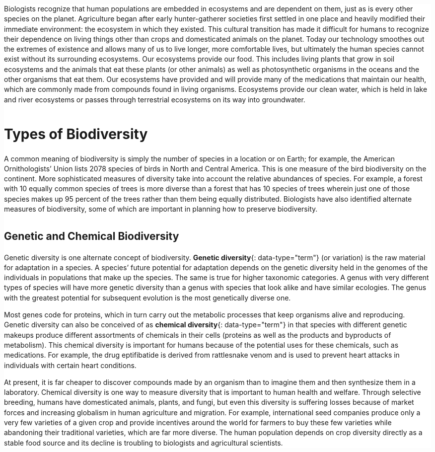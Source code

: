 Biologists recognize that human populations are embedded in ecosystems and are dependent on them, just as is every other species on the planet. Agriculture began after early hunter-gatherer societies first settled in one place and heavily modified their immediate environment: the ecosystem in which they existed. This cultural transition has made it difficult for humans to recognize their dependence on living things other than crops and domesticated animals on the planet. Today our technology smoothes out the extremes of existence and allows many of us to live longer, more comfortable lives, but ultimately the human species cannot exist without its surrounding ecosystems. Our ecosystems provide our food. This includes living plants that grow in soil ecosystems and the animals that eat these plants (or other animals) as well as photosynthetic organisms in the oceans and the other organisms that eat them. Our ecosystems have provided and will provide many of the medications that maintain our health, which are commonly made from compounds found in living organisms. Ecosystems provide our clean water, which is held in lake and river ecosystems or passes through terrestrial ecosystems on its way into groundwater.

# Types of Biodiversity

A common meaning of biodiversity is simply the number of species in a location or on Earth; for example, the American Ornithologists’ Union lists 2078 species of birds in North and Central America. This is one measure of the bird biodiversity on the continent. More sophisticated measures of diversity take into account the relative abundances of species. For example, a forest with 10 equally common species of trees is more diverse than a forest that has 10 species of trees wherein just one of those species makes up 95 percent of the trees rather than them being equally distributed. Biologists have also identified alternate measures of biodiversity, some of which are important in planning how to preserve biodiversity.

##  Genetic and Chemical Biodiversity

Genetic diversity is one alternate concept of biodiversity. **Genetic diversity**{: data-type="term"} (or variation) is the raw material for adaptation in a species. A species’ future potential for adaptation depends on the genetic diversity held in the genomes of the individuals in populations that make up the species. The same is true for higher taxonomic categories. A genus with very different types of species will have more genetic diversity than a genus with species that look alike and have similar ecologies. The genus with the greatest potential for subsequent evolution is the most genetically diverse one.

Most genes code for proteins, which in turn carry out the metabolic processes that keep organisms alive and reproducing. Genetic diversity can also be conceived of as **chemical diversity**{: data-type="term"} in that species with different genetic makeups produce different assortments of chemicals in their cells (proteins as well as the products and byproducts of metabolism). This chemical diversity is important for humans because of the potential uses for these chemicals, such as medications. For example, the drug eptifibatide is derived from rattlesnake venom and is used to prevent heart attacks in individuals with certain heart conditions.

At present, it is far cheaper to discover compounds made by an organism than to imagine them and then synthesize them in a laboratory. Chemical diversity is one way to measure diversity that is important to human health and welfare. Through selective breeding, humans have domesticated animals, plants, and fungi, but even this diversity is suffering losses because of market forces and increasing globalism in human agriculture and migration. For example, international seed companies produce only a very few varieties of a given crop and provide incentives around the world for farmers to buy these few varieties while abandoning their traditional varieties, which are far more diverse. The human population depends on crop diversity directly as a stable food source and its decline is troubling to biologists and agricultural scientists.
